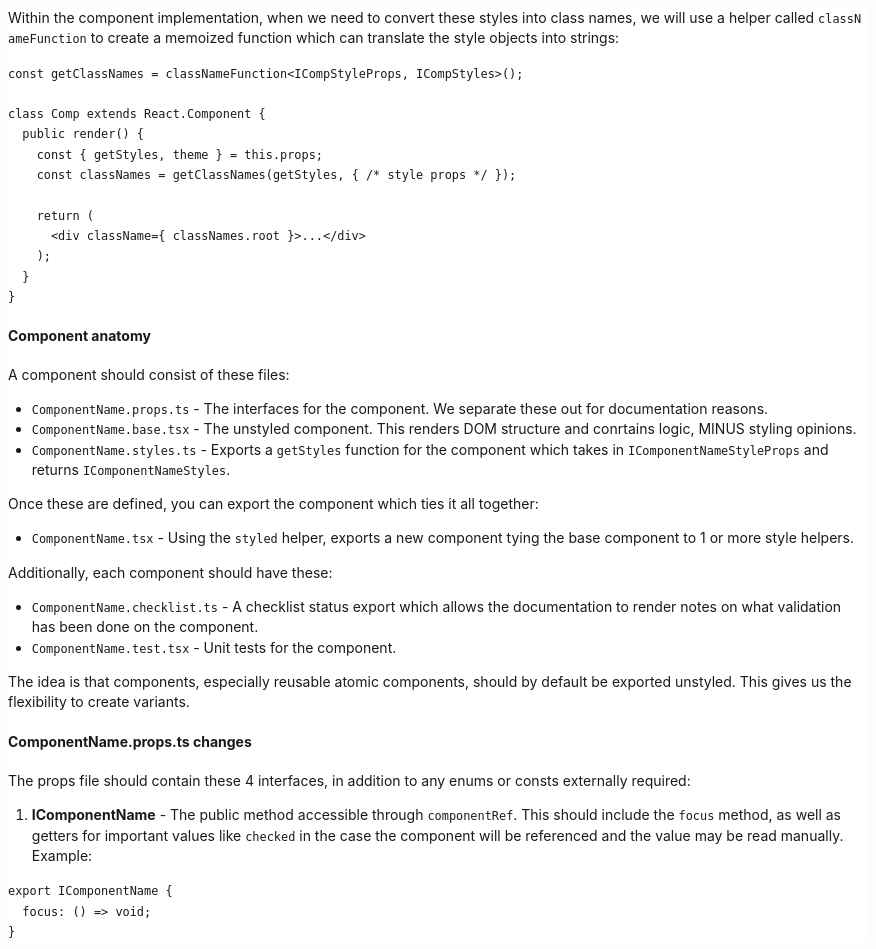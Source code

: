 Within the component implementation, when we need to convert these styles into class names, we will use a helper called `classNameFunction` to create a memoized function which can translate the style objects into strings:

```tsx
const getClassNames = classNameFunction<ICompStyleProps, ICompStyles>();

class Comp extends React.Component {
  public render() {
    const { getStyles, theme } = this.props;
    const classNames = getClassNames(getStyles, { /* style props */ });

    return (
      <div className={ classNames.root }>...</div>
    );
  }
}
```

#### Component anatomy

A component should consist of these files:

* `ComponentName.props.ts` - The interfaces for the component. We separate these out for documentation reasons.
* `ComponentName.base.tsx` - The unstyled component. This renders DOM structure and conrtains logic, MINUS styling opinions.
* `ComponentName.styles.ts` - Exports a `getStyles` function for the component which takes in `IComponentNameStyleProps` and returns `IComponentNameStyles`.

Once these are defined, you can export the component which ties it all together:

* `ComponentName.tsx` - Using the `styled` helper, exports a new component tying the base component to 1 or more style helpers.

Additionally, each component should have these:

* `ComponentName.checklist.ts` - A checklist status export which allows the documentation to render notes on what validation has been done on the component.
* `ComponentName.test.tsx` - Unit tests for the component.

The idea is that components, especially reusable atomic components, should by default be exported unstyled. This gives us the flexibility to create variants.

#### ComponentName.props.ts changes

The props file should contain these 4 interfaces, in addition to any enums or consts externally required:

1. **IComponentName** - The public method accessible through `componentRef`. This should include the `focus` method, as well as getters for important values like `checked` in the case the component will be referenced and the value may be read manually. Example:

```tsx
export IComponentName {
  focus: () => void;
}
```
